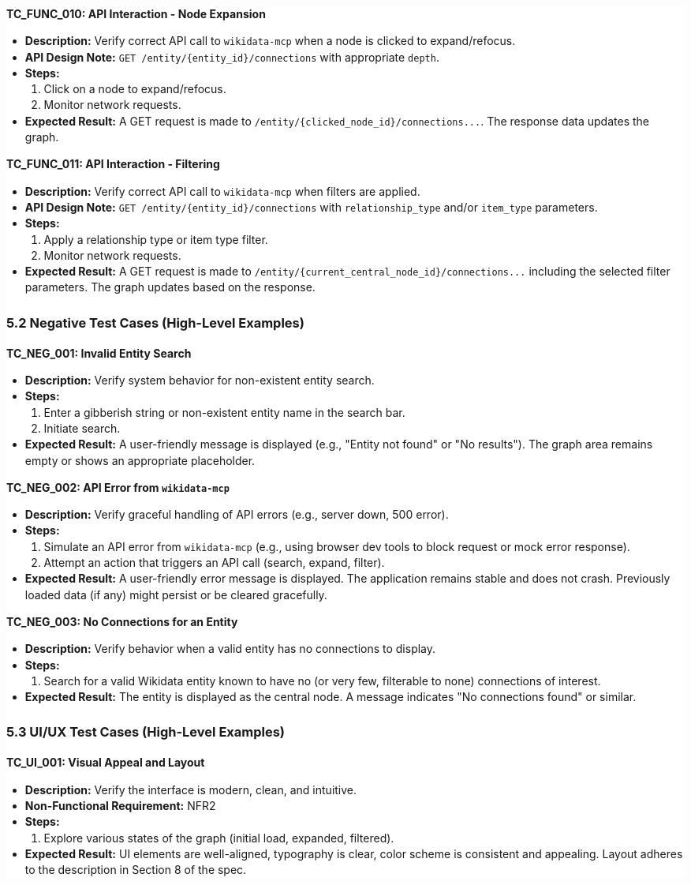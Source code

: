 **TC_FUNC_010: API Interaction - Node Expansion**
*   **Description:** Verify correct API call to `wikidata-mcp` when a node is clicked to expand/refocus.
*   **API Design Note:** `GET /entity/{entity_id}/connections` with appropriate `depth`.
*   **Steps:**
    1.  Click on a node to expand/refocus.
    2.  Monitor network requests.
*   **Expected Result:** A GET request is made to `/entity/{clicked_node_id}/connections...`. The response data updates the graph.

**TC_FUNC_011: API Interaction - Filtering**
*   **Description:** Verify correct API call to `wikidata-mcp` when filters are applied.
*   **API Design Note:** `GET /entity/{entity_id}/connections` with `relationship_type` and/or `item_type` parameters.
*   **Steps:**
    1.  Apply a relationship type or item type filter.
    2.  Monitor network requests.
*   **Expected Result:** A GET request is made to `/entity/{current_central_node_id}/connections...` including the selected filter parameters. The graph updates based on the response.

### 5.2 Negative Test Cases (High-Level Examples)

**TC_NEG_001: Invalid Entity Search**
*   **Description:** Verify system behavior for non-existent entity search.
*   **Steps:**
    1.  Enter a gibberish string or non-existent entity name in the search bar.
    2.  Initiate search.
*   **Expected Result:** A user-friendly message is displayed (e.g., "Entity not found" or "No results"). The graph area remains empty or shows an appropriate placeholder.

**TC_NEG_002: API Error from `wikidata-mcp`**
*   **Description:** Verify graceful handling of API errors (e.g., server down, 500 error).
*   **Steps:**
    1.  Simulate an API error from `wikidata-mcp` (e.g., using browser dev tools to block request or mock error response).
    2.  Attempt an action that triggers an API call (search, expand, filter).
*   **Expected Result:** A user-friendly error message is displayed. The application remains stable and does not crash. Previously loaded data (if any) might persist or be cleared gracefully.

**TC_NEG_003: No Connections for an Entity**
*   **Description:** Verify behavior when a valid entity has no connections to display.
*   **Steps:**
    1.  Search for a valid Wikidata entity known to have no (or very few, filterable to none) connections of interest.
*   **Expected Result:** The entity is displayed as the central node. A message indicates "No connections found" or similar.

### 5.3 UI/UX Test Cases (High-Level Examples)

**TC_UI_001: Visual Appeal and Layout**
*   **Description:** Verify the interface is modern, clean, and intuitive.
*   **Non-Functional Requirement:** NFR2
*   **Steps:**
    1.  Explore various states of the graph (initial load, expanded, filtered).
*   **Expected Result:** UI elements are well-aligned, typography is clear, color scheme is consistent and appealing. Layout adheres to the description in Section 8 of the spec.
